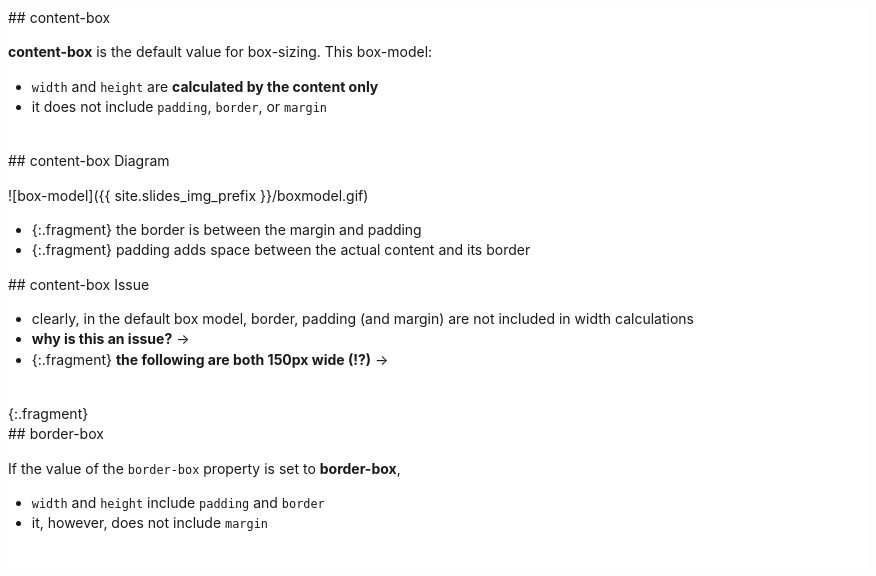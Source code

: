 <section markdown="block">
## content-box

__content-box__ is the default value for box-sizing. This box-model:

* <code>width</code> and <code>height</code> are __calculated by the content only__
* it does not include <code>padding</code>, <code>border</code>, or <code>margin</code>

<br>

<iframe width="100%" height="300" src="http://jsfiddle.net/e60z8oyq/embedded/result,css,html/" allowfullscreen="allowfullscreen" frameborder="0"></iframe>

</section>

<section markdown="block">
## content-box Diagram


<div markdown="block" class="img">

![box-model]({{ site.slides_img_prefix }}/boxmodel.gif)

</div>

* {:.fragment} the border is between the margin and padding
* {:.fragment} padding adds space between the actual content and its border
</section>

<section markdown="block">
## content-box Issue

* clearly, in the default box model, border, padding (and margin) are not included in width calculations
* __why is this an issue?__ &rarr;
* {:.fragment} __the following are both 150px wide (!?)__ &rarr;

<br>

<iframe width="100%" height="350" src="http://jsfiddle.net/25cmdru0/1/embedded/result,html,css/" allowfullscreen="allowfullscreen" frameborder="0"></iframe>
{:.fragment}
</section>

<section markdown="block">
## border-box

If the value of the <code>border-box</code> property is set to __border-box__,

* <code>width</code> and <code>height</code> include <code>padding</code> and <code>border</code>
* it, however, does not include <code>margin</code>

<br>

<iframe width="100%" height="350" src="http://jsfiddle.net/up46uvhg/1/embedded/result,html,css/" allowfullscreen="allowfullscreen" frameborder="0"></iframe>
</section>
